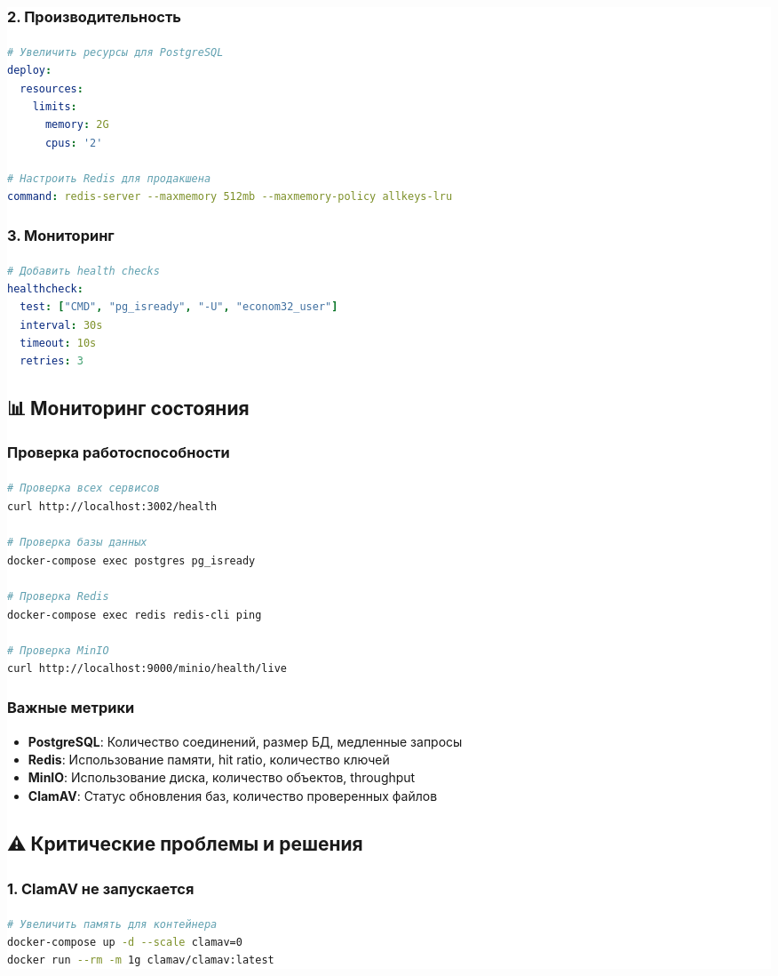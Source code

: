 ### 2. Производительность
```yaml
# Увеличить ресурсы для PostgreSQL
deploy:
  resources:
    limits:
      memory: 2G
      cpus: '2'

# Настроить Redis для продакшена
command: redis-server --maxmemory 512mb --maxmemory-policy allkeys-lru
```

### 3. Мониторинг
```yaml
# Добавить health checks
healthcheck:
  test: ["CMD", "pg_isready", "-U", "econom32_user"]
  interval: 30s
  timeout: 10s
  retries: 3
```

## 📊 Мониторинг состояния

### Проверка работоспособности
```bash
# Проверка всех сервисов
curl http://localhost:3002/health

# Проверка базы данных
docker-compose exec postgres pg_isready

# Проверка Redis
docker-compose exec redis redis-cli ping

# Проверка MinIO
curl http://localhost:9000/minio/health/live
```

### Важные метрики
- **PostgreSQL**: Количество соединений, размер БД, медленные запросы
- **Redis**: Использование памяти, hit ratio, количество ключей
- **MinIO**: Использование диска, количество объектов, throughput
- **ClamAV**: Статус обновления баз, количество проверенных файлов

## ⚠️ Критические проблемы и решения

### 1. ClamAV не запускается
```bash
# Увеличить память для контейнера
docker-compose up -d --scale clamav=0
docker run --rm -m 1g clamav/clamav:latest
```
